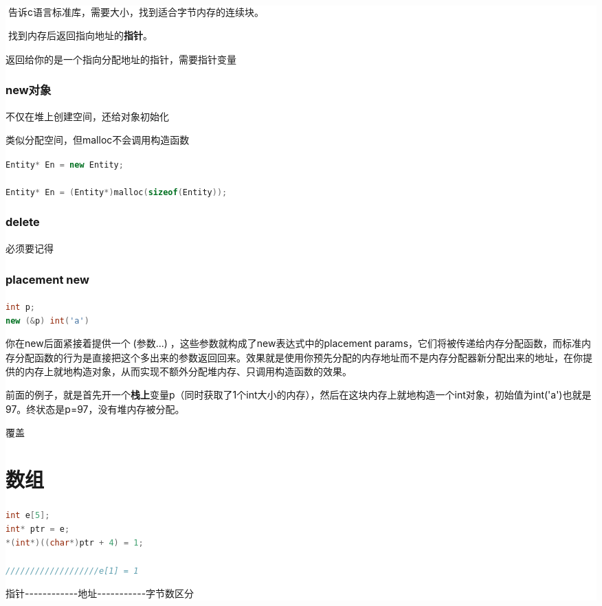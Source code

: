 ​		告诉c语言标准库，需要大小，找到适合字节内存的连续块。

​		找到内存后返回指向地址的**指针**。

返回给你的是一个指向分配地址的指针，需要指针变量



### new对象

不仅在堆上创建空间，还给对象初始化

类似分配空间，但malloc不会调用构造函数

```c++
Entity* En = new Entity;

Entity* En = (Entity*)malloc(sizeof(Entity));
```



### delete

必须要记得



### placement new

```c++
int p;
new (&p) int('a')
```

你在new后面紧接着提供一个 (参数...) ，这些参数就构成了new表达式中的placement params，它们将被传递给内存分配函数，而标准内存分配函数的行为是直接把这个多出来的参数返回回来。效果就是使用你预先分配的内存地址而不是内存分配器新分配出来的地址，在你提供的内存上就地构造对象，从而实现不额外分配堆内存、只调用构造函数的效果。

前面的例子，就是首先开一个**栈上**变量p（同时获取了1个int大小的内存），然后在这块内存上就地构造一个int对象，初始值为int('a')也就是97。终状态是p=97，没有堆内存被分配。



覆盖









# 数组

```c++
int e[5];
int* ptr = e;
*(int*)((char*)ptr + 4) = 1;

///////////////////e[1] = 1
```

指针------------地址-----------字节数区分
